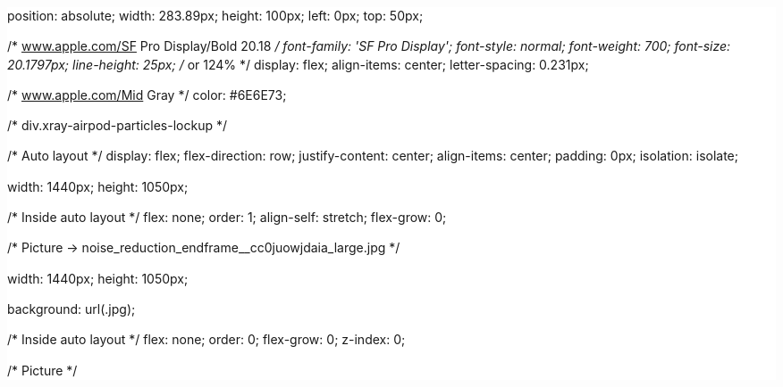 position: absolute;
width: 283.89px;
height: 100px;
left: 0px;
top: 50px;

/* www.apple.com/SF Pro Display/Bold 20.18 */
font-family: 'SF Pro Display';
font-style: normal;
font-weight: 700;
font-size: 20.1797px;
line-height: 25px;
/* or 124% */
display: flex;
align-items: center;
letter-spacing: 0.231px;

/* www.apple.com/Mid Gray */
color: #6E6E73;



/* div.xray-airpod-particles-lockup */

/* Auto layout */
display: flex;
flex-direction: row;
justify-content: center;
align-items: center;
padding: 0px;
isolation: isolate;

width: 1440px;
height: 1050px;


/* Inside auto layout */
flex: none;
order: 1;
align-self: stretch;
flex-grow: 0;


/* Picture → noise_reduction_endframe__cc0juowjdaia_large.jpg */

width: 1440px;
height: 1050px;

background: url(.jpg);

/* Inside auto layout */
flex: none;
order: 0;
flex-grow: 0;
z-index: 0;


/* Picture */
